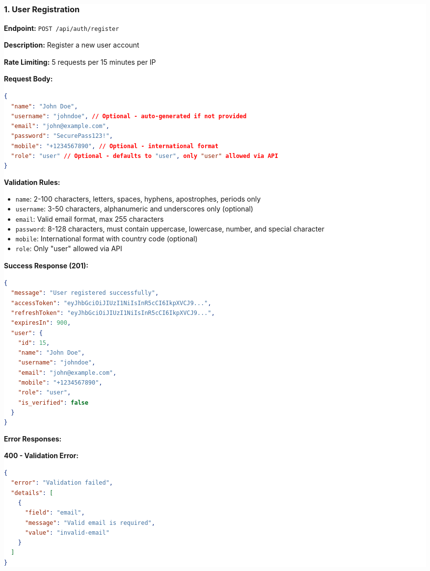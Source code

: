 ### 1. User Registration

**Endpoint:** `POST /api/auth/register`

**Description:** Register a new user account

**Rate Limiting:** 5 requests per 15 minutes per IP

**Request Body:**
```json
{
  "name": "John Doe",
  "username": "johndoe", // Optional - auto-generated if not provided
  "email": "john@example.com",
  "password": "SecurePass123!",
  "mobile": "+1234567890", // Optional - international format
  "role": "user" // Optional - defaults to "user", only "user" allowed via API
}
```

**Validation Rules:**
- `name`: 2-100 characters, letters, spaces, hyphens, apostrophes, periods only
- `username`: 3-50 characters, alphanumeric and underscores only (optional)
- `email`: Valid email format, max 255 characters
- `password`: 8-128 characters, must contain uppercase, lowercase, number, and special character
- `mobile`: International format with country code (optional)
- `role`: Only "user" allowed via API

**Success Response (201):**
```json
{
  "message": "User registered successfully",
  "accessToken": "eyJhbGciOiJIUzI1NiIsInR5cCI6IkpXVCJ9...",
  "refreshToken": "eyJhbGciOiJIUzI1NiIsInR5cCI6IkpXVCJ9...",
  "expiresIn": 900,
  "user": {
    "id": 15,
    "name": "John Doe",
    "username": "johndoe",
    "email": "john@example.com",
    "mobile": "+1234567890",
    "role": "user",
    "is_verified": false
  }
}
```

**Error Responses:**

**400 - Validation Error:**
```json
{
  "error": "Validation failed",
  "details": [
    {
      "field": "email",
      "message": "Valid email is required",
      "value": "invalid-email"
    }
  ]
}
```
